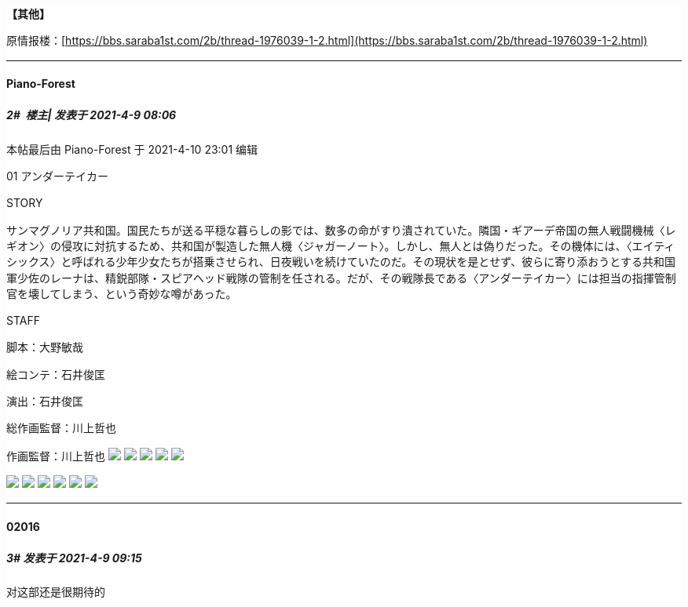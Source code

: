 <strong>【其他】</strong>

原情报楼：[https://bbs.saraba1st.com/2b/thread-1976039-1-2.html](https://bbs.saraba1st.com/2b/thread-1976039-1-2.html)

*****

####  Piano-Forest  
##### 2#         楼主| 发表于 2021-4-9 08:06

 本帖最后由 Piano-Forest 于 2021-4-10 23:01 编辑 

01 アンダーテイカー

STORY

サンマグノリア共和国。国民たちが送る平穏な暮らしの影では、数多の命がすり潰されていた。隣国・ギアーデ帝国の無人戦闘機械〈レギオン〉の侵攻に対抗するため、共和国が製造した無人機〈ジャガーノート〉。しかし、無人とは偽りだった。その機体には、〈エイティシックス〉と呼ばれる少年少女たちが搭乗させられ、日夜戦いを続けていたのだ。その現状を是とせず、彼らに寄り添おうとする共和国軍少佐のレーナは、精鋭部隊・スピアヘッド戦隊の管制を任される。だが、その戦隊長である〈アンダーテイカー〉には担当の指揮管制官を壊してしまう、という奇妙な噂があった。

STAFF

脚本：大野敏哉

絵コンテ：石井俊匡

演出：石井俊匡

総作画監督：川上哲也

作画監督：川上哲也
<img src="https://p.sda1.dev/1/90ab9d6834afce5682369f770011a0c1/img_ep01-1.jpg" referrerpolicy="no-referrer">
<img src="https://p.sda1.dev/1/2c860612a3d3668c59b686dbfac349bb/img_ep01-2.jpg" referrerpolicy="no-referrer">
<img src="https://p.sda1.dev/1/c190308b434d6f91410e0da67cfc5580/img_ep01-3.jpg" referrerpolicy="no-referrer">
<img src="https://p.sda1.dev/1/eae56ed4e954dda0e693d7007eece4f0/img_ep01-4.jpg" referrerpolicy="no-referrer">
<img src="https://p.sda1.dev/1/9115d1de32a1c0ad8e0e238b2d9dcc71/img_ep01-5.jpg" referrerpolicy="no-referrer">

<img src="https://p.sda1.dev/1/375a0f7729e1cc37638cf4db33b4c868/EyMPpTeUcAYZNCB.jpg" referrerpolicy="no-referrer">
<img src="https://p.sda1.dev/1/600fbd0b19d7236b6877ae88540b29db/EySwfCcVEAY8cCc.jpg" referrerpolicy="no-referrer">
<img src="https://p.sda1.dev/1/05390be9afe602176f0e883274c6abee/EyXUWOoVgAIaFR_.jpg" referrerpolicy="no-referrer">
<img src="https://p.sda1.dev/1/c7ad761452e72a2b5c28e41c245531f5/EyclzmWVEAIVUoZ.jpg" referrerpolicy="no-referrer">
<img src="https://p.sda1.dev/1/423b680b59c5879c6e1d13f3a5424ec2/IMG_20210409_224356.jpg" referrerpolicy="no-referrer">
<img src="https://p.sda1.dev/1/7032430a42d94a29060493d4b0b6db7e/IMG_20210410_221534.jpg" referrerpolicy="no-referrer">

*****

####  02016  
##### 3#       发表于 2021-4-9 09:15

对这部还是很期待的
